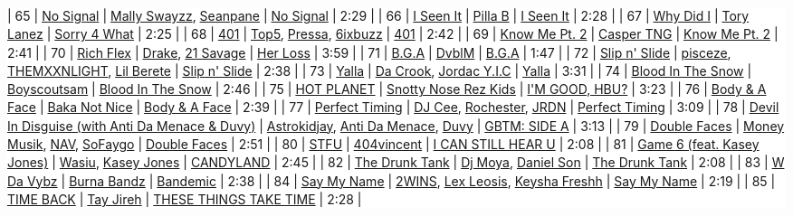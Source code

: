 | 65 | [No Signal](https://open.spotify.com/track/6QNi5EBiipBtpkKy90sWUo) | [Mally Swayzz](https://open.spotify.com/artist/1pWrmfc18H91ApDFs8wJpF), [Seanpane](https://open.spotify.com/artist/2kHsDzJjwJaPFjdNU8sRtK) | [No Signal](https://open.spotify.com/album/49VTTtG8ztJkr4ognXa4yp) | 2:29 |
| 66 | [I Seen It](https://open.spotify.com/track/7bo9TQpwsrtEc7ccMASRAV) | [Pilla B](https://open.spotify.com/artist/0AeNbKQZXqe4MI4AtRU3Px) | [I Seen It](https://open.spotify.com/album/028Mx8RHcuflJt59Dwsj9v) | 2:28 |
| 67 | [Why Did I](https://open.spotify.com/track/6NrB2hKwlyVfFY8qhKc8U6) | [Tory Lanez](https://open.spotify.com/artist/2jku7tDXc6XoB6MO2hFuqg) | [Sorry 4 What](https://open.spotify.com/album/7MUY0WxCmHcgEEeQNjoe8a) | 2:25 |
| 68 | [401](https://open.spotify.com/track/0FK2SiLHQ8i1ulwx6DzV3s) | [Top5](https://open.spotify.com/artist/761R6TmYhSbPNOFfEf80pw), [Pressa](https://open.spotify.com/artist/5olrQpDroHT7sjmYWMLivy), [6ixbuzz](https://open.spotify.com/artist/0esldOhgJb5AkjUre9EgLk) | [401](https://open.spotify.com/album/0f366ETv0lw2788iwVexP8) | 2:42 |
| 69 | [Know Me Pt\. 2](https://open.spotify.com/track/4kAa2IXI8Wg065T43rhang) | [Casper TNG](https://open.spotify.com/artist/2YqKOT955onYp7NLWySVZ6) | [Know Me Pt\. 2](https://open.spotify.com/album/4VhW6hu5GaHQc4dMJP89sk) | 2:41 |
| 70 | [Rich Flex](https://open.spotify.com/track/1bDbXMyjaUIooNwFE9wn0N) | [Drake](https://open.spotify.com/artist/3TVXtAsR1Inumwj472S9r4), [21 Savage](https://open.spotify.com/artist/1URnnhqYAYcrqrcwql10ft) | [Her Loss](https://open.spotify.com/album/5MS3MvWHJ3lOZPLiMxzOU6) | 3:59 |
| 71 | [B.G.A](https://open.spotify.com/track/3d0Q8lgAV5eBdLm6P2Mu4k) | [DvblM](https://open.spotify.com/artist/2MUXp2OoYU1py0PRSxbn7B) | [B.G.A](https://open.spotify.com/album/6Z3PqPEQsp7bWiFGr0gtNf) | 1:47 |
| 72 | [Slip n' Slide](https://open.spotify.com/track/4drCBAiwXC4xbSliXPED6B) | [pisceze](https://open.spotify.com/artist/3DmOaVvd5WgtShwcyetG3n), [THEMXXNLIGHT](https://open.spotify.com/artist/7crF48BmAnNaoNU8QPVld0), [Lil Berete](https://open.spotify.com/artist/6FXCc0FAXCsG2WFR1plJjx) | [Slip n' Slide](https://open.spotify.com/album/3pcgr6gXIPScRRmiHMNsmE) | 2:38 |
| 73 | [Yalla](https://open.spotify.com/track/1LOSAg9eiaXNXX88lE1h0p) | [Da Crook](https://open.spotify.com/artist/6KdGtfP7YDHgFdpdo0lc9g), [Jordac Y.I.C](https://open.spotify.com/artist/6Wc8l3bPkvwLLMdpDfaMfa) | [Yalla](https://open.spotify.com/album/4pLBmafmQQlwKlWHEK3dsb) | 3:31 |
| 74 | [Blood In The Snow](https://open.spotify.com/track/5XmULO33Z6lQ0u4Q922YJ9) | [Boyscoutsam](https://open.spotify.com/artist/6mzQSW98vK1vHNearVSG0c) | [Blood In The Snow](https://open.spotify.com/album/0hDgVuPmMcMi9t73GEompQ) | 2:46 |
| 75 | [HOT PLANET](https://open.spotify.com/track/5DgL7Iz88RjLTYv0llQREe) | [Snotty Nose Rez Kids](https://open.spotify.com/artist/16T3el1CEjX49qFA7UT2n5) | [I'M GOOD, HBU?](https://open.spotify.com/album/2uu0WGNU7qSTfhhEMcY3aM) | 3:23 |
| 76 | [Body & A Face](https://open.spotify.com/track/6cezfmuJT9mpkv7AwWRYpQ) | [Baka Not Nice](https://open.spotify.com/artist/3yvCFkK57FXH7JIwZQ5CmU) | [Body & A Face](https://open.spotify.com/album/3CRgye6TS3mO54pNpvVh7J) | 2:39 |
| 77 | [Perfect Timing](https://open.spotify.com/track/1PejYvR62quNssA7jdbu0Z) | [DJ Cee](https://open.spotify.com/artist/2A6kPm9daJ9w1JT2SVPhIx), [Rochester](https://open.spotify.com/artist/15eHvU7URb8COOYNM35fZK), [JRDN](https://open.spotify.com/artist/2YVjMQPHJLrs0zA0ILNoEs) | [Perfect Timing](https://open.spotify.com/album/0Tzpg1DW0LFk06INNGc6ax) | 3:09 |
| 78 | [Devil In Disguise \(with Anti Da Menace & Duvy\)](https://open.spotify.com/track/3M4RgwVAChnCWXm8rYTJwe) | [Astrokidjay](https://open.spotify.com/artist/4EqrcmIvzNaisM7z775lyE), [Anti Da Menace](https://open.spotify.com/artist/7jkEdcZtIMWXlEM5sgZ2uK), [Duvy](https://open.spotify.com/artist/3HShZ9OYr5GdhHI8DU9Yzy) | [GBTM: SIDE A](https://open.spotify.com/album/2XThhzzBTmmNMhNXGZgHfB) | 3:13 |
| 79 | [Double Faces](https://open.spotify.com/track/4uJ7fjPKqeVR7csKvZ6gKJ) | [Money Musik](https://open.spotify.com/artist/0Y5Wgx4aNU8Jm4T9OxI22o), [NAV](https://open.spotify.com/artist/7rkW85dBwwrJtlHRDkJDAC), [SoFaygo](https://open.spotify.com/artist/2SJhf6rTOU53g8yBdAjPby) | [Double Faces](https://open.spotify.com/album/0bmntJu7RSvMq0hrVoOWOJ) | 2:51 |
| 80 | [STFU](https://open.spotify.com/track/6sjxcV4kx8cbwhQJhSFqdG) | [404vincent](https://open.spotify.com/artist/2Z5B561ejdKl84k2jsbAbJ) | [I CAN STILL HEAR U](https://open.spotify.com/album/4pAneisXNprrCPYvi0IUVh) | 2:08 |
| 81 | [Game 6 \(feat\. Kasey Jones\)](https://open.spotify.com/track/457PKFw1cCMS7piugM6qNm) | [Wasiu](https://open.spotify.com/artist/5U1eJDpMKZiQustw16e0g2), [Kasey Jones](https://open.spotify.com/artist/4cC4ubEflscN2moPMuGOmp) | [CANDYLAND](https://open.spotify.com/album/7v69mEnjED9qwKqixAOyqE) | 2:45 |
| 82 | [The Drunk Tank](https://open.spotify.com/track/59CcNXlzpVkpsyPKgnvSBe) | [Dj Moya](https://open.spotify.com/artist/56CAZLbzUvyYZir1iwtfhQ), [Daniel Son](https://open.spotify.com/artist/6Hrq57am01Bxyp89bUWqFF) | [The Drunk Tank](https://open.spotify.com/album/2DbNBk2zMYJfJhhEoxgEuG) | 2:08 |
| 83 | [W Da Vybz](https://open.spotify.com/track/7lJC0cgNbkVAOH136SKYfD) | [Burna Bandz](https://open.spotify.com/artist/6wyGyjn9ixZDXBwcapqapJ) | [Bandemic](https://open.spotify.com/album/4ATOnKifRIXgxxpWYCPEoU) | 2:38 |
| 84 | [Say My Name](https://open.spotify.com/track/1vlmCUUrQiAb2sYPbnnBJz) | [2WINS](https://open.spotify.com/artist/0gdlcU9uKxLUgllCz1B3iO), [Lex Leosis](https://open.spotify.com/artist/3l5iTPvfsSfyeaurhaAeh6), [Keysha Freshh](https://open.spotify.com/artist/5dOPo7YOqsRrH0cqw8ol3u) | [Say My Name](https://open.spotify.com/album/2vGTIVVWNdQts1YI1Gp0OH) | 2:19 |
| 85 | [TIME BACK](https://open.spotify.com/track/16iLqTzfmo66dVpP2wSmjp) | [Tay Jireh](https://open.spotify.com/artist/3tVlvK9AMIItmRA85w3wFM) | [THESE THINGS TAKE TIME](https://open.spotify.com/album/3ny8uGZDsq5CPt9HL9HrYV) | 2:28 |